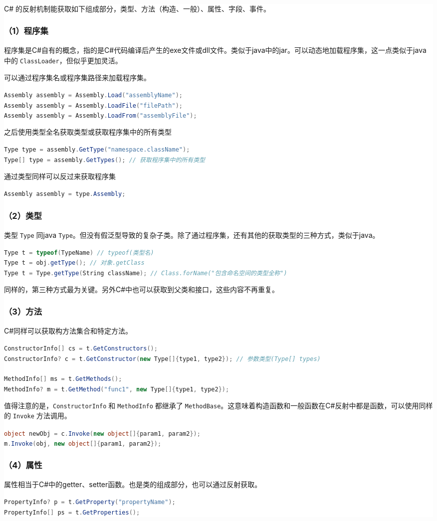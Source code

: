 C# 的反射机制能获取如下组成部分，类型、方法（构造、一般）、属性、字段、事件。

### （1）程序集
程序集是C#自有的概念，指的是C#代码编译后产生的exe文件或dll文件。类似于java中的jar。可以动态地加载程序集，这一点类似于java中的 `ClassLoader`，但似乎更加灵活。

可以通过程序集名或程序集路径来加载程序集。
```csharp
Assembly assembly = Assembly.Load("assemblyName");
Assembly assembly = Assembly.LoadFile("filePath");
Assembly assembly = Assembly.LoadFrom("assemblyFile");
```

之后使用类型全名获取类型或获取程序集中的所有类型
```csharp
Type type = assembly.GetType("namespace.className");
Type[] type = assembly.GetTypes(); // 获取程序集中的所有类型
```

通过类型同样可以反过来获取程序集
```csharp
Assembly assembly = type.Assembly;
```

### （2）类型
类型 `Type` 同java `Type`。但没有假泛型导致的复杂子类。除了通过程序集，还有其他的获取类型的三种方式，类似于java。
```csharp
Type t = typeof(TypeName) // typeof(类型名)
Type t = obj.getType(); // 对象.getClass
Type t = Type.getType(String className); // Class.forName("包含命名空间的类型全称")
```

同样的，第三种方式最为关键。另外C#中也可以获取到父类和接口，这些内容不再重复。

### （3）方法
C#同样可以获取构方法集合和特定方法。
```csharp
ConstructorInfo[] cs = t.GetConstructors();
ConstructorInfo? c = t.GetConstructor(new Type[]{type1, type2}); // 参数类型(Type[] types)

MethodInfo[] ms = t.GetMethods();
MethodInfo? m = t.GetMethod("func1", new Type[]{type1, type2});
```

值得注意的是，`ConstructorInfo` 和 `MethodInfo` 都继承了 `MethodBase`。这意味着构造函数和一般函数在C#反射中都是函数，可以使用同样的 `Invoke` 方法调用。
```csharp
object newObj = c.Invoke(new object[]{param1, param2});
m.Invoke(obj, new object[]{param1, param2});
```

### （4）属性
属性相当于C#中的getter、setter函数。也是类的组成部分，也可以通过反射获取。
```csharp
PropertyInfo? p = t.GetProperty("propertyName");
PropertyInfo[] ps = t.GetProperties();
```
